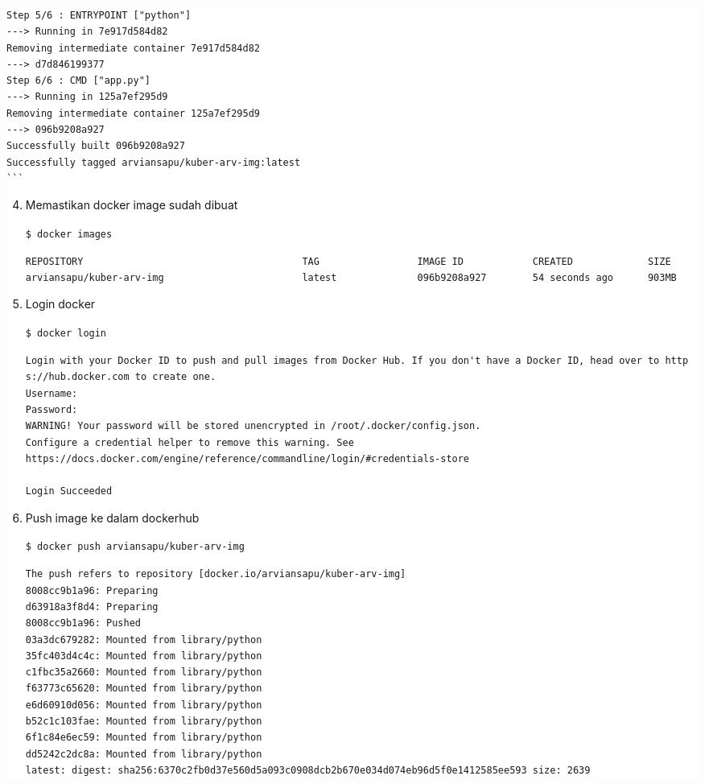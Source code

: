     Step 5/6 : ENTRYPOINT ["python"]
    ---> Running in 7e917d584d82
    Removing intermediate container 7e917d584d82
    ---> d7d846199377
    Step 6/6 : CMD ["app.py"]
    ---> Running in 125a7ef295d9
    Removing intermediate container 125a7ef295d9
    ---> 096b9208a927
    Successfully built 096b9208a927
    Successfully tagged arviansapu/kuber-arv-img:latest
    ```

4. Memastikan docker image sudah dibuat

    ```
    $ docker images
    ```

    ```
    REPOSITORY                                      TAG                 IMAGE ID            CREATED             SIZE
    arviansapu/kuber-arv-img                        latest              096b9208a927        54 seconds ago      903MB
    ```

5. Login docker

    ```
    $ docker login
    ```

    ```
    Login with your Docker ID to push and pull images from Docker Hub. If you don't have a Docker ID, head over to https://hub.docker.com to create one.
    Username: 
    Password:
    WARNING! Your password will be stored unencrypted in /root/.docker/config.json.
    Configure a credential helper to remove this warning. See
    https://docs.docker.com/engine/reference/commandline/login/#credentials-store

    Login Succeeded
    ```

6. Push image ke dalam dockerhub

    ```
    $ docker push arviansapu/kuber-arv-img
    ```
    
    ```
    The push refers to repository [docker.io/arviansapu/kuber-arv-img]
    8008cc9b1a96: Preparing
    d63918a3f8d4: Preparing
    8008cc9b1a96: Pushed
    03a3dc679282: Mounted from library/python
    35fc403d4c4c: Mounted from library/python
    c1fbc35a2660: Mounted from library/python
    f63773c65620: Mounted from library/python
    e6d60910d056: Mounted from library/python
    b52c1c103fae: Mounted from library/python
    6f1c84e6ec59: Mounted from library/python
    dd5242c2dc8a: Mounted from library/python
    latest: digest: sha256:6370c2fb0d37e560d5a093c0908dcb2b670e034d074eb96d5f0e1412585ee593 size: 2639
    ```
